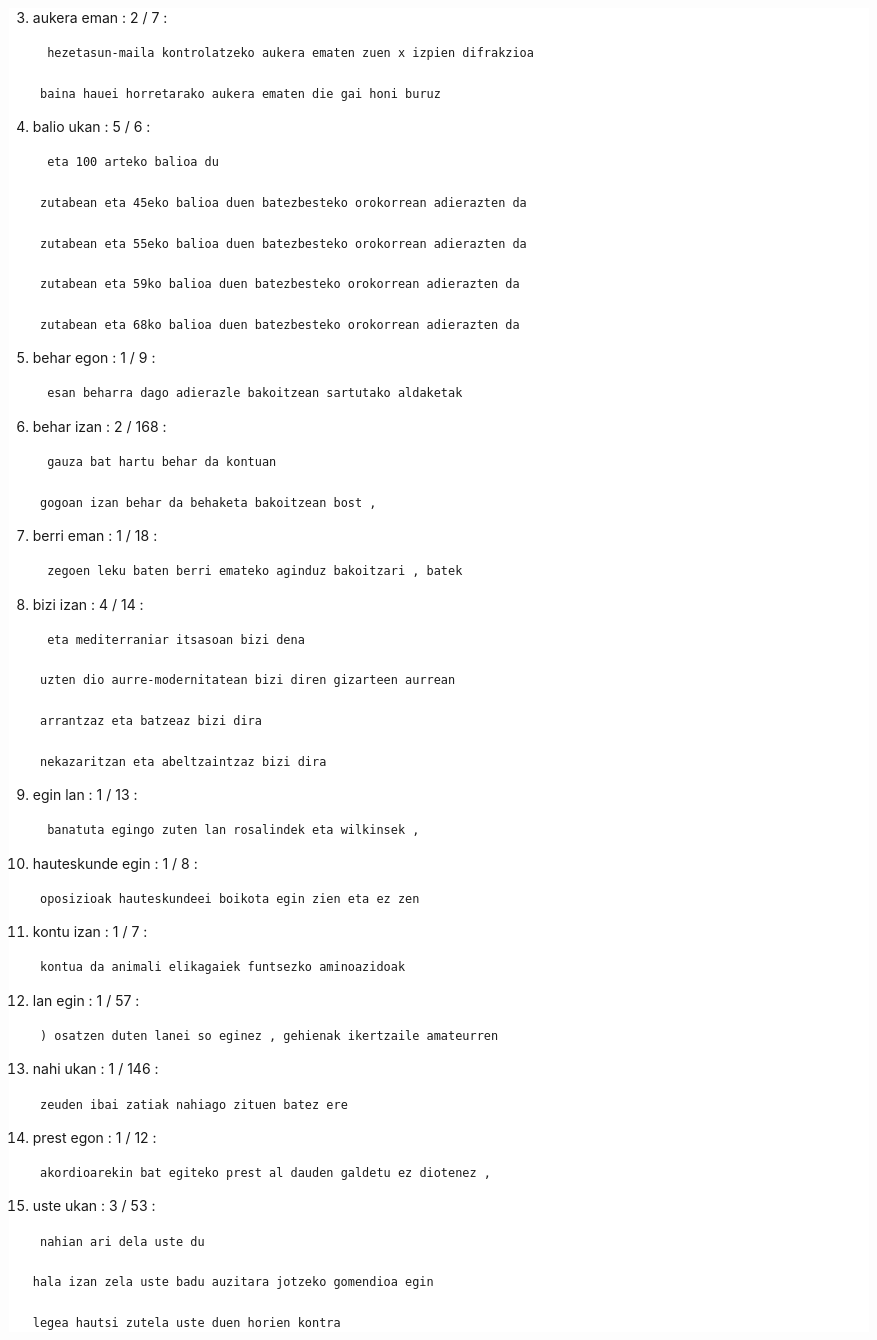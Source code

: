 3. aukera eman : 2  / 7 :

		 hezetasun-maila kontrolatzeko aukera ematen zuen x izpien difrakzioa

		baina hauei horretarako aukera ematen die gai honi buruz

4. balio ukan : 5  / 6 :

		 eta 100 arteko balioa du

		zutabean eta 45eko balioa duen batezbesteko orokorrean adierazten da

		zutabean eta 55eko balioa duen batezbesteko orokorrean adierazten da

		zutabean eta 59ko balioa duen batezbesteko orokorrean adierazten da

		zutabean eta 68ko balioa duen batezbesteko orokorrean adierazten da

5. behar egon : 1  / 9 :

		 esan beharra dago adierazle bakoitzean sartutako aldaketak

6. behar izan : 2  / 168 :

		 gauza bat hartu behar da kontuan

		gogoan izan behar da behaketa bakoitzean bost ,

7. berri eman : 1  / 18 :

		 zegoen leku baten berri emateko aginduz bakoitzari , batek

8. bizi izan : 4  / 14 :

		 eta mediterraniar itsasoan bizi dena

		uzten dio aurre-modernitatean bizi diren gizarteen aurrean

		arrantzaz eta batzeaz bizi dira

		nekazaritzan eta abeltzaintzaz bizi dira

9. egin lan : 1  / 13 :

		 banatuta egingo zuten lan rosalindek eta wilkinsek ,

10. hauteskunde egin : 1  / 8 :

		 oposizioak hauteskundeei boikota egin zien eta ez zen

11. kontu izan : 1  / 7 :

		 kontua da animali elikagaiek funtsezko aminoazidoak

12. lan egin : 1  / 57 :

		 ) osatzen duten lanei so eginez , gehienak ikertzaile amateurren

13. nahi ukan : 1  / 146 :

		 zeuden ibai zatiak nahiago zituen batez ere

14. prest egon : 1  / 12 :

		 akordioarekin bat egiteko prest al dauden galdetu ez diotenez ,

15. uste ukan : 3  / 53 :

		 nahian ari dela uste du

		hala izan zela uste badu auzitara jotzeko gomendioa egin

		legea hautsi zutela uste duen horien kontra

